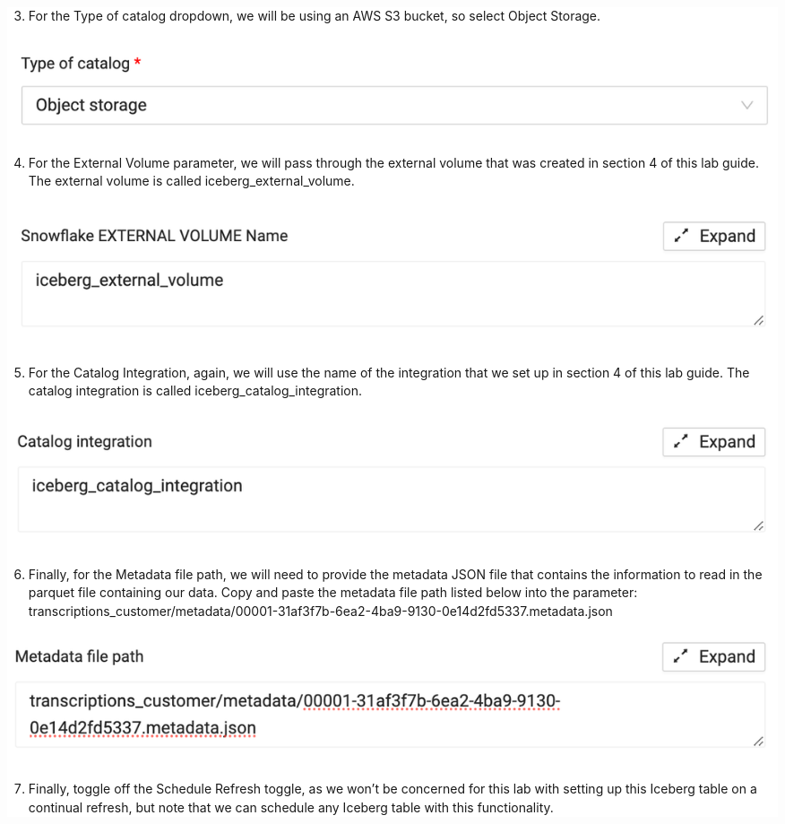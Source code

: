3. For the Type of catalog dropdown, we will be using an AWS S3 bucket, so select Object Storage. 

![image24](assets/image24.png)

4. For the External Volume parameter, we will pass through the external volume that was created in section 4 of this lab guide. The external volume is called iceberg\_external\_volume.

![image25](assets/image25.png)

5. For the Catalog Integration, again, we will use the name of the integration that we set up in section 4 of this lab guide. The catalog integration is called iceberg\_catalog\_integration.  

![image26](assets/image26.png)

6. Finally, for the Metadata file path, we will need to provide the metadata JSON file that contains the information to read in the parquet file containing our data. Copy and paste the metadata file path listed below into the parameter:  
   	transcriptions\_customer/metadata/00001-31af3f7b-6ea2-4ba9-9130-0e14d2fd5337.metadata.json  
   

![image27](assets/image27.png)

7. Finally, toggle off the Schedule Refresh toggle, as we won’t be concerned for this lab with setting up this Iceberg table on a continual refresh, but note that we can schedule any Iceberg table with this functionality. 
